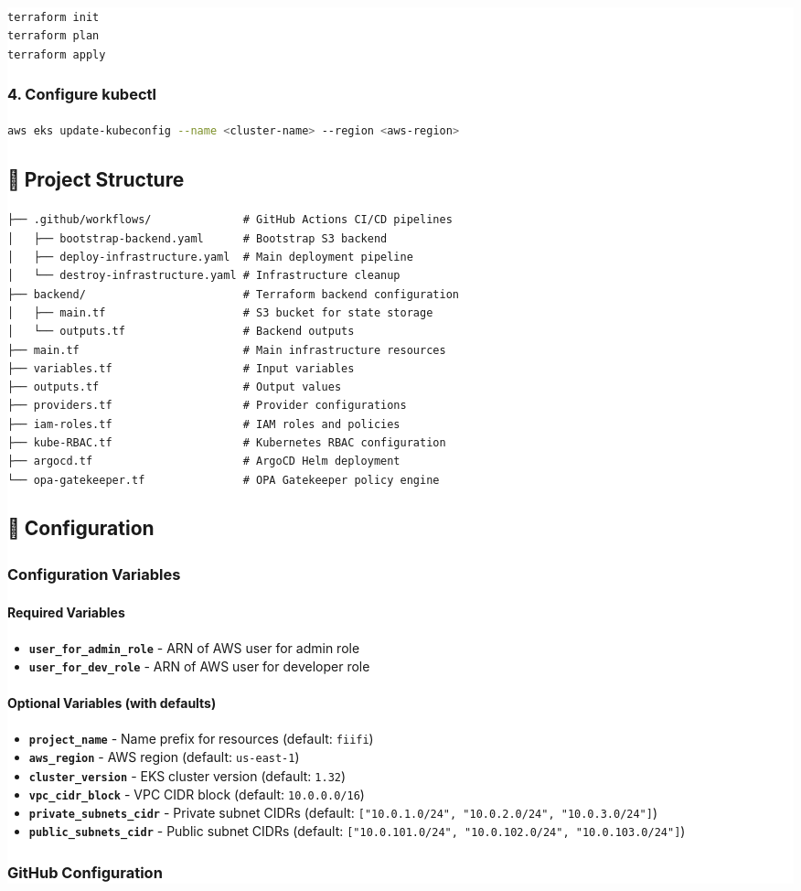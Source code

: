 ```bash
terraform init
terraform plan
terraform apply
```

### 4. Configure kubectl

```bash
aws eks update-kubeconfig --name <cluster-name> --region <aws-region>
```

## 📁 Project Structure

```
├── .github/workflows/              # GitHub Actions CI/CD pipelines
│   ├── bootstrap-backend.yaml      # Bootstrap S3 backend
│   ├── deploy-infrastructure.yaml  # Main deployment pipeline
│   └── destroy-infrastructure.yaml # Infrastructure cleanup
├── backend/                        # Terraform backend configuration
│   ├── main.tf                     # S3 bucket for state storage
│   └── outputs.tf                  # Backend outputs
├── main.tf                         # Main infrastructure resources
├── variables.tf                    # Input variables
├── outputs.tf                      # Output values
├── providers.tf                    # Provider configurations
├── iam-roles.tf                    # IAM roles and policies
├── kube-RBAC.tf                    # Kubernetes RBAC configuration
├── argocd.tf                       # ArgoCD Helm deployment
└── opa-gatekeeper.tf               # OPA Gatekeeper policy engine
```

## 🔧 Configuration

### Configuration Variables

#### Required Variables
- **`user_for_admin_role`** - ARN of AWS user for admin role
- **`user_for_dev_role`** - ARN of AWS user for developer role

#### Optional Variables (with defaults)
- **`project_name`** - Name prefix for resources (default: `fiifi`)
- **`aws_region`** - AWS region (default: `us-east-1`)
- **`cluster_version`** - EKS cluster version (default: `1.32`)
- **`vpc_cidr_block`** - VPC CIDR block (default: `10.0.0.0/16`)
- **`private_subnets_cidr`** - Private subnet CIDRs (default: `["10.0.1.0/24", "10.0.2.0/24", "10.0.3.0/24"]`)
- **`public_subnets_cidr`** - Public subnet CIDRs (default: `["10.0.101.0/24", "10.0.102.0/24", "10.0.103.0/24"]`)

### GitHub Configuration

